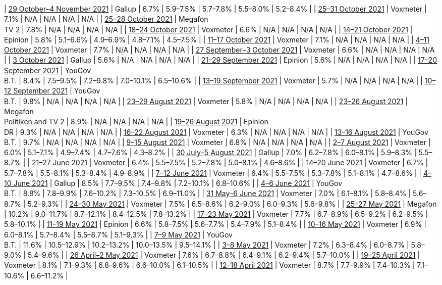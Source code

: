| [29 October–4 November 2021](2021-11-04-Gallup.html) | Gallup | 6.7% | 5.9–7.5% | 5.7–7.8% | 5.5–8.0% | 5.2–8.4% |
| [25–31 October 2021](2021-10-31-Voxmeter.html) | Voxmeter | 7.1% | N/A | N/A | N/A | N/A |
| [25–28 October 2021](2021-10-28-Megafon.html) | Megafon <br> TV 2 | 7.8% | N/A | N/A | N/A | N/A |
| [18–24 October 2021](2021-10-24-Voxmeter.html) | Voxmeter | 6.6% | N/A | N/A | N/A | N/A |
| [14–21 October 2021](2021-10-21-Epinion.html) | Epinion | 5.8% | 5.1–6.6% | 4.9–6.9% | 4.8–7.1% | 4.5–7.5% |
| [11–17 October 2021](2021-10-17-Voxmeter.html) | Voxmeter | 7.1% | N/A | N/A | N/A | N/A |
| [4–11 October 2021](2021-10-11-Voxmeter.html) | Voxmeter | 7.7% | N/A | N/A | N/A | N/A |
| [27 September–3 October 2021](2021-10-03-Voxmeter.html) | Voxmeter | 6.6% | N/A | N/A | N/A | N/A |
| [3 October 2021](2021-10-03-Gallup.html) | Gallup | 5.6% | N/A | N/A | N/A | N/A |
| [21–29 September 2021](2021-09-29-Epinion.html) | Epinion | 5.6% | N/A | N/A | N/A | N/A |
| [17–20 September 2021](2021-09-20-YouGov.html) | YouGov <br> B.T. | 8.4% | 7.5–9.5% | 7.2–9.8% | 7.0–10.1% | 6.5–10.6% |
| [13–19 September 2021](2021-09-19-Voxmeter.html) | Voxmeter | 5.7% | N/A | N/A | N/A | N/A |
| [10–12 September 2021](2021-09-12-YouGov.html) | YouGov <br> B.T. | 9.8% | N/A | N/A | N/A | N/A |
| [23–29 August 2021](2021-08-29-Voxmeter.html) | Voxmeter | 5.8% | N/A | N/A | N/A | N/A |
| [23–26 August 2021](2021-08-26-Megafon.html) | Megafon <br> Politiken and TV 2 | 8.9% | N/A | N/A | N/A | N/A |
| [19–26 August 2021](2021-08-26-Epinion.html) | Epinion <br> DR | 9.3% | N/A | N/A | N/A | N/A |
| [16–22 August 2021](2021-08-22-Voxmeter.html) | Voxmeter | 6.3% | N/A | N/A | N/A | N/A |
| [13–16 August 2021](2021-08-16-YouGov.html) | YouGov <br> B.T. | 9.7% | N/A | N/A | N/A | N/A |
| [9–15 August 2021](2021-08-15-Voxmeter.html) | Voxmeter | 6.8% | N/A | N/A | N/A | N/A |
| [2–7 August 2021](2021-08-07-Voxmeter.html) | Voxmeter | 6.0% | 5.1–7.1% | 4.9–7.4% | 4.7–7.6% | 4.3–8.2% |
| [30 July–5 August 2021](2021-08-05-Gallup.html) | Gallup | 7.0% | 6.2–7.8% | 6.0–8.1% | 5.9–8.3% | 5.5–8.7% |
| [21–27 June 2021](2021-06-27-Voxmeter.html) | Voxmeter | 6.4% | 5.5–7.5% | 5.2–7.8% | 5.0–8.1% | 4.6–8.6% |
| [14–20 June 2021](2021-06-20-Voxmeter.html) | Voxmeter | 6.7% | 5.7–7.8% | 5.5–8.1% | 5.3–8.4% | 4.9–8.9% |
| [7–12 June 2021](2021-06-12-Voxmeter.html) | Voxmeter | 6.4% | 5.5–7.5% | 5.3–7.8% | 5.1–8.1% | 4.7–8.6% |
| [4–10 June 2021](2021-06-10-Gallup.html) | Gallup | 8.5% | 7.7–9.5% | 7.4–9.8% | 7.2–10.1% | 6.8–10.6% |
| [4–6 June 2021](2021-06-06-YouGov.html) | YouGov <br> B.T. | 8.8% | 7.8–9.9% | 7.6–10.2% | 7.3–10.5% | 6.9–11.0% |
| [31 May–6 June 2021](2021-06-06-Voxmeter.html) | Voxmeter | 7.0% | 6.1–8.1% | 5.8–8.4% | 5.6–8.7% | 5.2–9.3% |
| [24–30 May 2021](2021-05-30-Voxmeter.html) | Voxmeter | 7.5% | 6.5–8.6% | 6.2–9.0% | 6.0–9.3% | 5.6–9.8% |
| [25–27 May 2021](2021-05-27-Megafon.html) | Megafon | 10.2% | 9.0–11.7% | 8.7–12.1% | 8.4–12.5% | 7.8–13.2% |
| [17–23 May 2021](2021-05-23-Voxmeter.html) | Voxmeter | 7.7% | 6.7–8.9% | 6.5–9.2% | 6.2–9.5% | 5.8–10.1% |
| [11–19 May 2021](2021-05-19-Epinion.html) | Epinion | 6.6% | 5.8–7.5% | 5.6–7.7% | 5.4–7.9% | 5.1–8.4% |
| [10–16 May 2021](2021-05-16-Voxmeter.html) | Voxmeter | 6.9% | 6.0–8.1% | 5.7–8.4% | 5.5–8.7% | 5.1–9.3% |
| [7–9 May 2021](2021-05-09-YouGov.html) | YouGov <br> B.T. | 11.6% | 10.5–12.9% | 10.2–13.2% | 10.0–13.5% | 9.5–14.1% |
| [3–8 May 2021](2021-05-08-Voxmeter.html) | Voxmeter | 7.2% | 6.3–8.4% | 6.0–8.7% | 5.8–9.0% | 5.4–9.6% |
| [26 April–2 May 2021](2021-05-02-Voxmeter.html) | Voxmeter | 7.6% | 6.7–8.8% | 6.4–9.1% | 6.2–9.4% | 5.7–10.0% |
| [19–25 April 2021](2021-04-25-Voxmeter.html) | Voxmeter | 8.1% | 7.1–9.3% | 6.8–9.6% | 6.6–10.0% | 6.1–10.5% |
| [12–18 April 2021](2021-04-18-Voxmeter.html) | Voxmeter | 8.7% | 7.7–9.9% | 7.4–10.3% | 7.1–10.6% | 6.6–11.2% |
